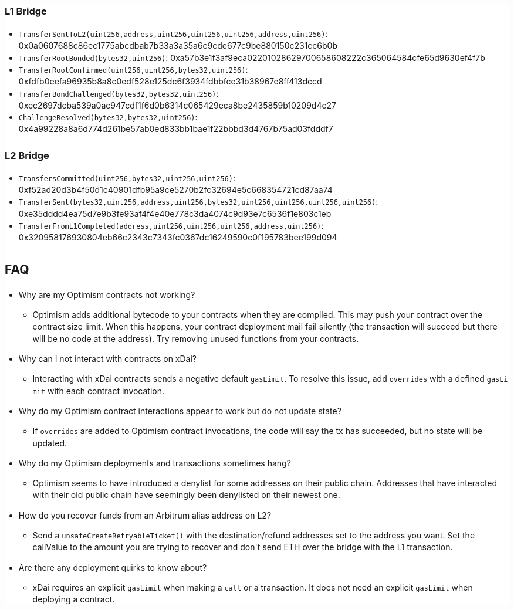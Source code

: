 ### L1 Bridge

- `TransferSentToL2(uint256,address,uint256,uint256,uint256,address,uint256)`: 0x0a0607688c86ec1775abcdbab7b33a3a35a6c9cde677c9be880150c231cc6b0b
- `TransferRootBonded(bytes32,uint256)`: 0xa57b3e1f3af9eca02201028629700658608222c365064584cfe65d9630ef4f7b
- `TransferRootConfirmed(uint256,uint256,bytes32,uint256)`: 0xfdfb0eefa96935b8a8c0edf528e125dc6f3934fdbbfce31b38967e8ff413dccd
- `TransferBondChallenged(bytes32,bytes32,uint256)`: 0xec2697dcba539a0ac947cdf1f6d0b6314c065429eca8be2435859b10209d4c27
- `ChallengeResolved(bytes32,bytes32,uint256)`: 0x4a99228a8a6d774d261be57ab0ed833bb1bae1f22bbbd3d4767b75ad03fdddf7

### L2 Bridge

- `TransfersCommitted(uint256,bytes32,uint256,uint256)`: 0xf52ad20d3b4f50d1c40901dfb95a9ce5270b2fc32694e5c668354721cd87aa74
- `TransferSent(bytes32,uint256,address,uint256,bytes32,uint256,uint256,uint256,uint256)`: 0xe35dddd4ea75d7e9b3fe93af4f4e40e778c3da4074c9d93e7c6536f1e803c1eb
- `TransferFromL1Completed(address,uint256,uint256,uint256,address,uint256)`: 0x320958176930804eb66c2343c7343fc0367dc16249590c0f195783bee199d094

## FAQ

- Why are my Optimism contracts not working?

  - Optimism adds additional bytecode to your contracts when they are compiled. This may push your contract over the contract size limit. When this happens, your contract deployment mail fail silently (the transaction will succeed but there will be no code at the address). Try removing unused functions from your contracts.

- Why can I not interact with contracts on xDai?

  - Interacting with xDai contracts sends a negative default `gasLimit`. To resolve this issue, add `overrides` with a defined `gasLimit` with each contract invocation.

- Why do my Optimism contract interactions appear to work but do not update state?

  - If `overrides` are added to Optimism contract invocations, the code will say the tx has succeeded, but no state will be updated.

- Why do my Optimism deployments and transactions sometimes hang?

  - Optimism seems to have introduced a denylist for some addresses on their public chain. Addresses that have interacted with their old public chain have seemingly been denylisted on their newest one.

- How do you recover funds from an Arbitrum alias address on L2?

  - Send a `unsafeCreateRetryableTicket()` with the destination/refund addresses set to the address you want. Set the callValue to the amount you are trying to recover and don't send ETH over the bridge with the L1 transaction.

- Are there any deployment quirks to know about?

  - xDai requires an explicit `gasLimit` when making a `call` or a transaction. It does not need an explicit `gasLimit` when deploying a contract.
